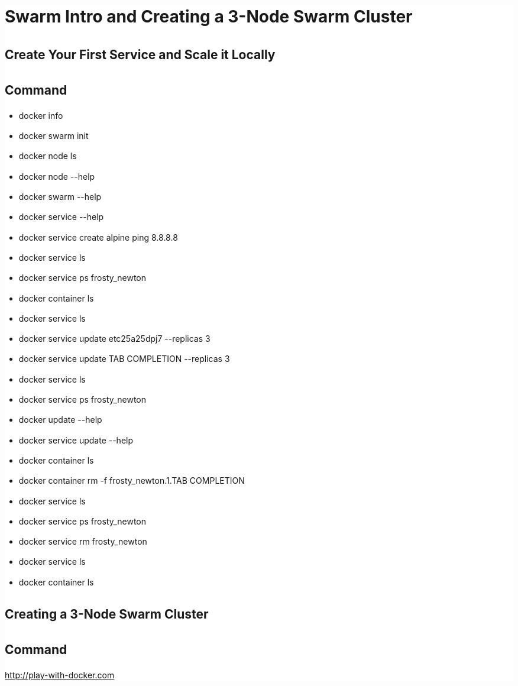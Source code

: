 
# Swarm Intro and Creating a 3-Node Swarm Cluster

## Create Your First Service and Scale it Locally
## Command

* docker info

* docker swarm init

* docker node ls

* docker node --help

* docker swarm --help

* docker service --help

* docker service create alpine ping 8.8.8.8

* docker service ls

* docker service ps frosty_newton

* docker container ls

* docker service ls

* docker service update etc25a25dpj7 --replicas 3


* docker service update TAB COMPLETION --replicas 3

* docker service ls

* docker service ps frosty_newton

* docker update --help

* docker service update --help

* docker container ls

* docker container rm -f frosty_newton.1.TAB COMPLETION

* docker service ls

* docker service ps frosty_newton

* docker service rm frosty_newton

* docker service ls

* docker container ls

## Creating a 3-Node Swarm Cluster
## Command
http://play-with-docker.com
